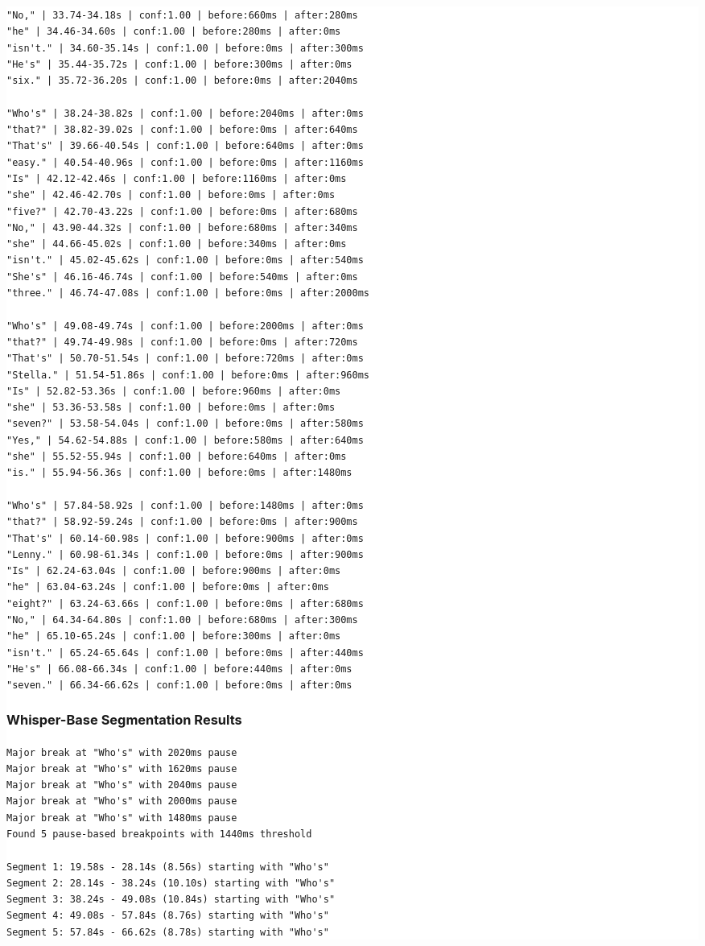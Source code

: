 ```
"No," | 33.74-34.18s | conf:1.00 | before:660ms | after:280ms
"he" | 34.46-34.60s | conf:1.00 | before:280ms | after:0ms
"isn't." | 34.60-35.14s | conf:1.00 | before:0ms | after:300ms
"He's" | 35.44-35.72s | conf:1.00 | before:300ms | after:0ms
"six." | 35.72-36.20s | conf:1.00 | before:0ms | after:2040ms

"Who's" | 38.24-38.82s | conf:1.00 | before:2040ms | after:0ms
"that?" | 38.82-39.02s | conf:1.00 | before:0ms | after:640ms
"That's" | 39.66-40.54s | conf:1.00 | before:640ms | after:0ms
"easy." | 40.54-40.96s | conf:1.00 | before:0ms | after:1160ms
"Is" | 42.12-42.46s | conf:1.00 | before:1160ms | after:0ms
"she" | 42.46-42.70s | conf:1.00 | before:0ms | after:0ms
"five?" | 42.70-43.22s | conf:1.00 | before:0ms | after:680ms
"No," | 43.90-44.32s | conf:1.00 | before:680ms | after:340ms
"she" | 44.66-45.02s | conf:1.00 | before:340ms | after:0ms
"isn't." | 45.02-45.62s | conf:1.00 | before:0ms | after:540ms
"She's" | 46.16-46.74s | conf:1.00 | before:540ms | after:0ms
"three." | 46.74-47.08s | conf:1.00 | before:0ms | after:2000ms

"Who's" | 49.08-49.74s | conf:1.00 | before:2000ms | after:0ms
"that?" | 49.74-49.98s | conf:1.00 | before:0ms | after:720ms
"That's" | 50.70-51.54s | conf:1.00 | before:720ms | after:0ms
"Stella." | 51.54-51.86s | conf:1.00 | before:0ms | after:960ms
"Is" | 52.82-53.36s | conf:1.00 | before:960ms | after:0ms
"she" | 53.36-53.58s | conf:1.00 | before:0ms | after:0ms
"seven?" | 53.58-54.04s | conf:1.00 | before:0ms | after:580ms
"Yes," | 54.62-54.88s | conf:1.00 | before:580ms | after:640ms
"she" | 55.52-55.94s | conf:1.00 | before:640ms | after:0ms
"is." | 55.94-56.36s | conf:1.00 | before:0ms | after:1480ms

"Who's" | 57.84-58.92s | conf:1.00 | before:1480ms | after:0ms
"that?" | 58.92-59.24s | conf:1.00 | before:0ms | after:900ms
"That's" | 60.14-60.98s | conf:1.00 | before:900ms | after:0ms
"Lenny." | 60.98-61.34s | conf:1.00 | before:0ms | after:900ms
"Is" | 62.24-63.04s | conf:1.00 | before:900ms | after:0ms
"he" | 63.04-63.24s | conf:1.00 | before:0ms | after:0ms
"eight?" | 63.24-63.66s | conf:1.00 | before:0ms | after:680ms
"No," | 64.34-64.80s | conf:1.00 | before:680ms | after:300ms
"he" | 65.10-65.24s | conf:1.00 | before:300ms | after:0ms
"isn't." | 65.24-65.64s | conf:1.00 | before:0ms | after:440ms
"He's" | 66.08-66.34s | conf:1.00 | before:440ms | after:0ms
"seven." | 66.34-66.62s | conf:1.00 | before:0ms | after:0ms
```

### Whisper-Base Segmentation Results
```
Major break at "Who's" with 2020ms pause
Major break at "Who's" with 1620ms pause
Major break at "Who's" with 2040ms pause
Major break at "Who's" with 2000ms pause
Major break at "Who's" with 1480ms pause
Found 5 pause-based breakpoints with 1440ms threshold

Segment 1: 19.58s - 28.14s (8.56s) starting with "Who's"
Segment 2: 28.14s - 38.24s (10.10s) starting with "Who's"
Segment 3: 38.24s - 49.08s (10.84s) starting with "Who's"
Segment 4: 49.08s - 57.84s (8.76s) starting with "Who's"
Segment 5: 57.84s - 66.62s (8.78s) starting with "Who's"
```
